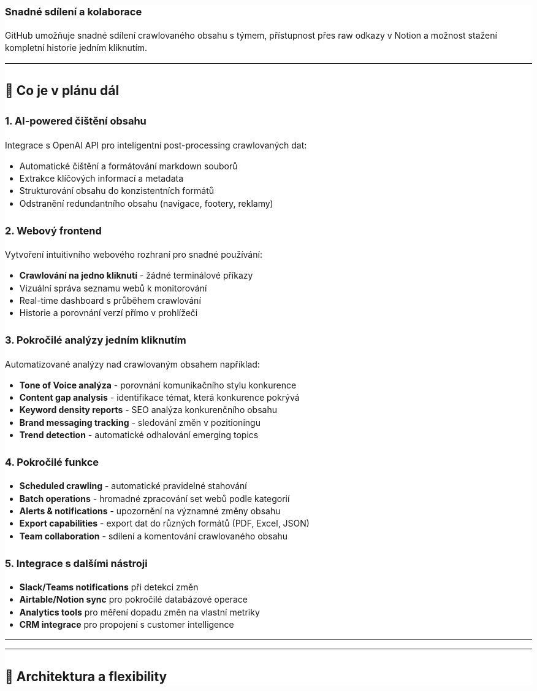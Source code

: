 ### **Snadné sdílení a kolaborace**
GitHub umožňuje snadné sdílení crawlovaného obsahu s týmem, přístupnost přes raw odkazy v Notion a možnost stažení kompletní historie jedním kliknutím.

---

## 🚀 Co je v plánu dál

### **1. AI-powered čištění obsahu**
Integrace s OpenAI API pro inteligentní post-processing crawlovaných dat:
- Automatické čištění a formátování markdown souborů
- Extrakce klíčových informací a metadata
- Strukturování obsahu do konzistentních formátů
- Odstranění redundantního obsahu (navigace, footery, reklamy)

### **2. Webový frontend**
Vytvoření intuitivního webového rozhraní pro snadné používání:
- **Crawlování na jedno kliknutí** - žádné terminálové příkazy
- Vizuální správa seznamu webů k monitorování
- Real-time dashboard s průběhem crawlování
- Historie a porovnání verzí přímo v prohlížeči

### **3. Pokročilé analýzy jedním kliknutím**
Automatizované analýzy nad crawlovaným obsahem například:
- **Tone of Voice analýza** - porovnání komunikačního stylu konkurence
- **Content gap analysis** - identifikace témat, která konkurence pokrývá
- **Keyword density reports** - SEO analýza konkurenčního obsahu
- **Brand messaging tracking** - sledování změn v pozitioningu
- **Trend detection** - automatické odhalování emerging topics

### **4. Pokročilé funkce**
- **Scheduled crawling** - automatické pravidelné stahování
- **Batch operations** - hromadné zpracování set webů podle kategorií
- **Alerts & notifications** - upozornění na významné změny obsahu
- **Export capabilities** - export dat do různých formátů (PDF, Excel, JSON)
- **Team collaboration** - sdílení a komentování crawlovaného obsahu

### **5. Integrace s dalšími nástroji**
- **Slack/Teams notifications** při detekci změn
- **Airtable/Notion sync** pro pokročilé databázové operace
- **Analytics tools** pro měření dopadu změn na vlastní metriky
- **CRM integrace** pro propojení s customer intelligence

---

---

## 🔧 Architektura a flexibility
